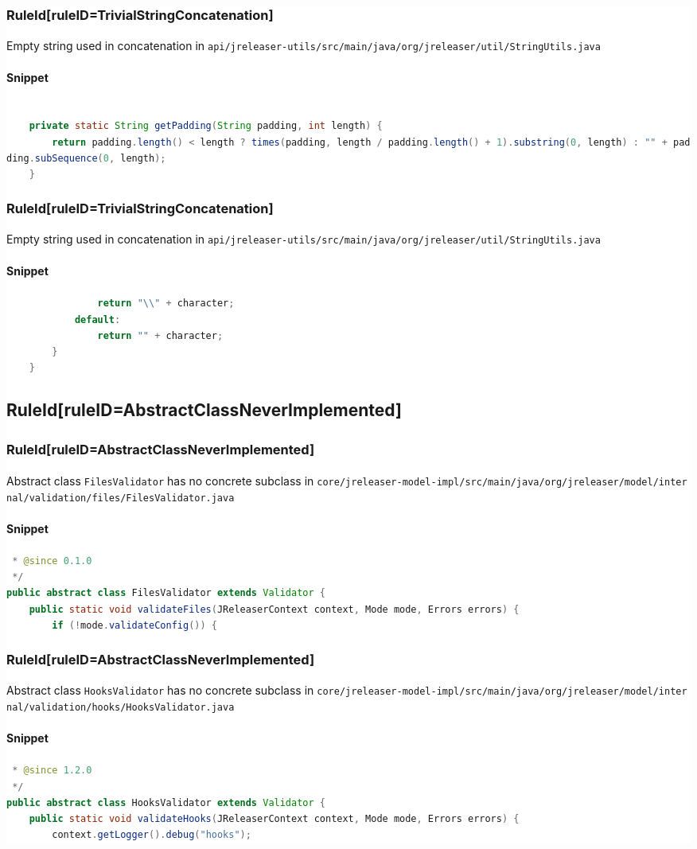 ### RuleId[ruleID=TrivialStringConcatenation]
Empty string used in concatenation
in `api/jreleaser-utils/src/main/java/org/jreleaser/util/StringUtils.java`
#### Snippet
```java

    private static String getPadding(String padding, int length) {
        return padding.length() < length ? times(padding, length / padding.length() + 1).substring(0, length) : "" + padding.subSequence(0, length);
    }

```

### RuleId[ruleID=TrivialStringConcatenation]
Empty string used in concatenation
in `api/jreleaser-utils/src/main/java/org/jreleaser/util/StringUtils.java`
#### Snippet
```java
                return "\\" + character;
            default:
                return "" + character;
        }
    }
```

## RuleId[ruleID=AbstractClassNeverImplemented]
### RuleId[ruleID=AbstractClassNeverImplemented]
Abstract class `FilesValidator` has no concrete subclass
in `core/jreleaser-model-impl/src/main/java/org/jreleaser/model/internal/validation/files/FilesValidator.java`
#### Snippet
```java
 * @since 0.1.0
 */
public abstract class FilesValidator extends Validator {
    public static void validateFiles(JReleaserContext context, Mode mode, Errors errors) {
        if (!mode.validateConfig()) {
```

### RuleId[ruleID=AbstractClassNeverImplemented]
Abstract class `HooksValidator` has no concrete subclass
in `core/jreleaser-model-impl/src/main/java/org/jreleaser/model/internal/validation/hooks/HooksValidator.java`
#### Snippet
```java
 * @since 1.2.0
 */
public abstract class HooksValidator extends Validator {
    public static void validateHooks(JReleaserContext context, Mode mode, Errors errors) {
        context.getLogger().debug("hooks");
```
